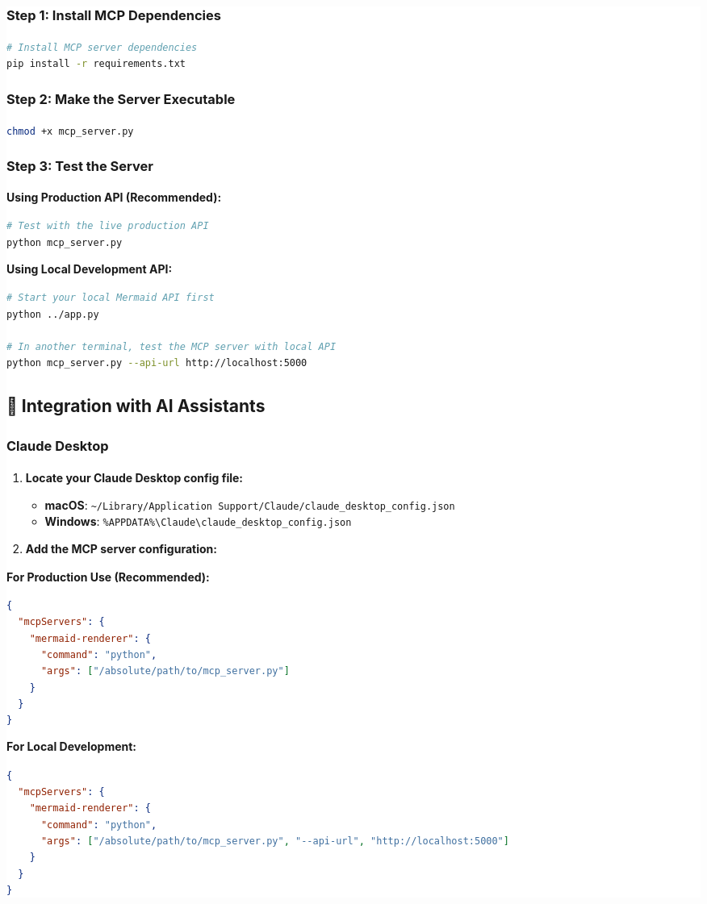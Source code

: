 ### Step 1: Install MCP Dependencies

```bash
# Install MCP server dependencies
pip install -r requirements.txt
```

### Step 2: Make the Server Executable

```bash
chmod +x mcp_server.py
```

### Step 3: Test the Server

**Using Production API (Recommended):**
```bash
# Test with the live production API
python mcp_server.py
```

**Using Local Development API:**
```bash
# Start your local Mermaid API first
python ../app.py

# In another terminal, test the MCP server with local API
python mcp_server.py --api-url http://localhost:5000
```

## 🔌 Integration with AI Assistants

### Claude Desktop

1. **Locate your Claude Desktop config file:**
   - **macOS**: `~/Library/Application Support/Claude/claude_desktop_config.json`
   - **Windows**: `%APPDATA%\Claude\claude_desktop_config.json`

2. **Add the MCP server configuration:**

**For Production Use (Recommended):**
```json
{
  "mcpServers": {
    "mermaid-renderer": {
      "command": "python",
      "args": ["/absolute/path/to/mcp_server.py"]
    }
  }
}
```

**For Local Development:**
```json
{
  "mcpServers": {
    "mermaid-renderer": {
      "command": "python",
      "args": ["/absolute/path/to/mcp_server.py", "--api-url", "http://localhost:5000"]
    }
  }
}
```
